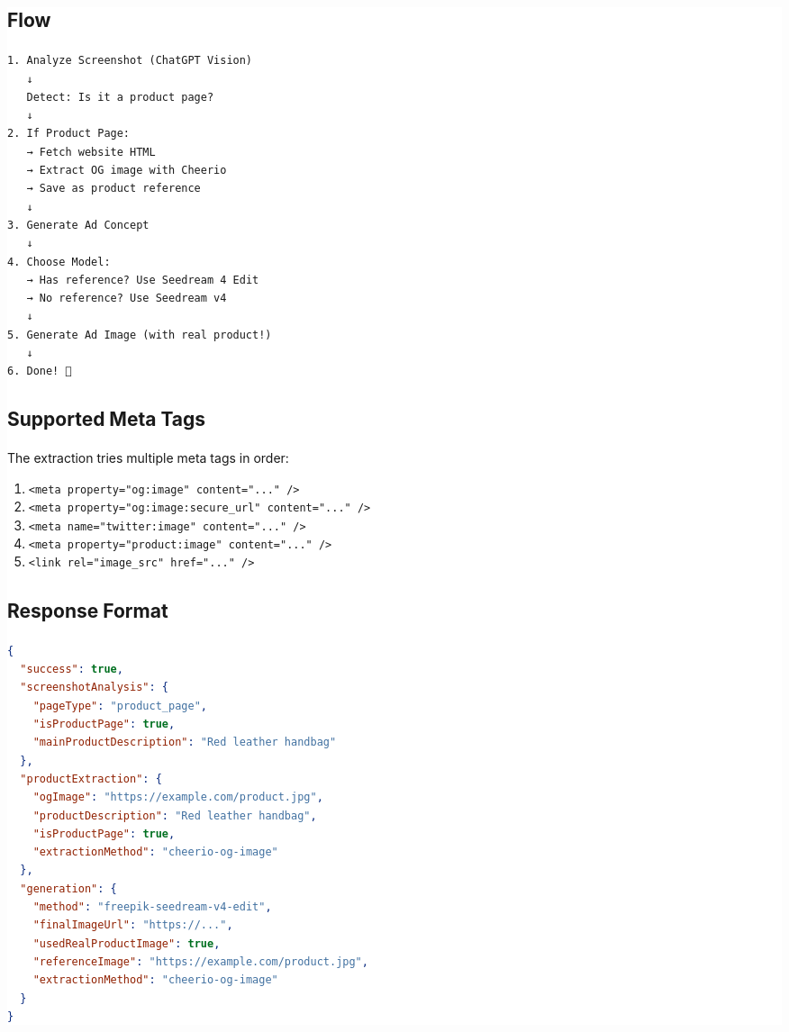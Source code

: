 ## Flow

```
1. Analyze Screenshot (ChatGPT Vision)
   ↓
   Detect: Is it a product page?
   ↓
2. If Product Page:
   → Fetch website HTML
   → Extract OG image with Cheerio
   → Save as product reference
   ↓
3. Generate Ad Concept
   ↓
4. Choose Model:
   → Has reference? Use Seedream 4 Edit
   → No reference? Use Seedream v4
   ↓
5. Generate Ad Image (with real product!)
   ↓
6. Done! 🎉
```

## Supported Meta Tags

The extraction tries multiple meta tags in order:

1. `<meta property="og:image" content="..." />`
2. `<meta property="og:image:secure_url" content="..." />`
3. `<meta name="twitter:image" content="..." />`
4. `<meta property="product:image" content="..." />`
5. `<link rel="image_src" href="..." />`

## Response Format

```json
{
  "success": true,
  "screenshotAnalysis": {
    "pageType": "product_page",
    "isProductPage": true,
    "mainProductDescription": "Red leather handbag"
  },
  "productExtraction": {
    "ogImage": "https://example.com/product.jpg",
    "productDescription": "Red leather handbag",
    "isProductPage": true,
    "extractionMethod": "cheerio-og-image"
  },
  "generation": {
    "method": "freepik-seedream-v4-edit",
    "finalImageUrl": "https://...",
    "usedRealProductImage": true,
    "referenceImage": "https://example.com/product.jpg",
    "extractionMethod": "cheerio-og-image"
  }
}
```
